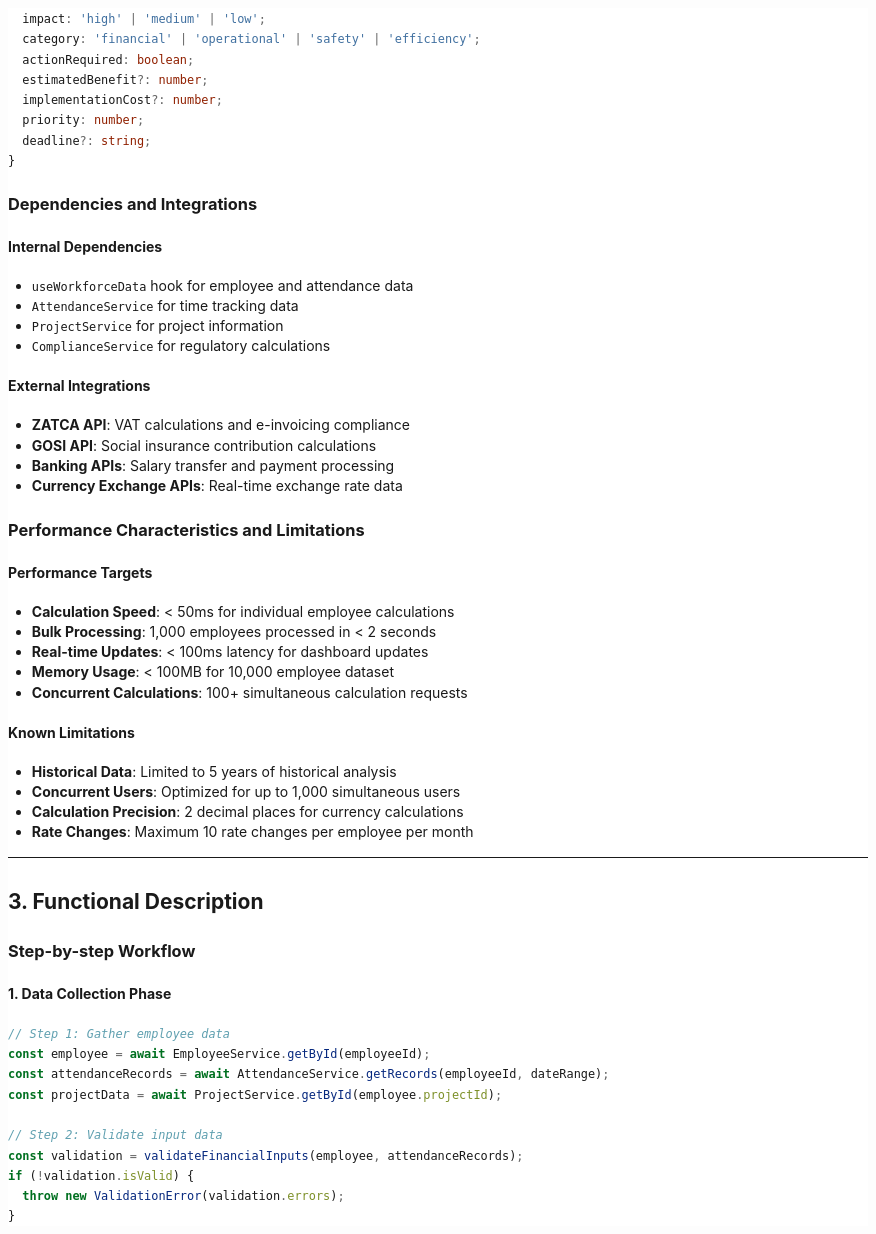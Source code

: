 ```typescript
  impact: 'high' | 'medium' | 'low';
  category: 'financial' | 'operational' | 'safety' | 'efficiency';
  actionRequired: boolean;
  estimatedBenefit?: number;
  implementationCost?: number;
  priority: number;
  deadline?: string;
}
```

### **Dependencies and Integrations**

#### **Internal Dependencies**
- `useWorkforceData` hook for employee and attendance data
- `AttendanceService` for time tracking data
- `ProjectService` for project information
- `ComplianceService` for regulatory calculations

#### **External Integrations**
- **ZATCA API**: VAT calculations and e-invoicing compliance
- **GOSI API**: Social insurance contribution calculations
- **Banking APIs**: Salary transfer and payment processing
- **Currency Exchange APIs**: Real-time exchange rate data

### **Performance Characteristics and Limitations**

#### **Performance Targets**
- **Calculation Speed**: < 50ms for individual employee calculations
- **Bulk Processing**: 1,000 employees processed in < 2 seconds
- **Real-time Updates**: < 100ms latency for dashboard updates
- **Memory Usage**: < 100MB for 10,000 employee dataset
- **Concurrent Calculations**: 100+ simultaneous calculation requests

#### **Known Limitations**
- **Historical Data**: Limited to 5 years of historical analysis
- **Concurrent Users**: Optimized for up to 1,000 simultaneous users
- **Calculation Precision**: 2 decimal places for currency calculations
- **Rate Changes**: Maximum 10 rate changes per employee per month

---

## 3. Functional Description

### **Step-by-step Workflow**

#### **1. Data Collection Phase**
```typescript
// Step 1: Gather employee data
const employee = await EmployeeService.getById(employeeId);
const attendanceRecords = await AttendanceService.getRecords(employeeId, dateRange);
const projectData = await ProjectService.getById(employee.projectId);

// Step 2: Validate input data
const validation = validateFinancialInputs(employee, attendanceRecords);
if (!validation.isValid) {
  throw new ValidationError(validation.errors);
}
```
